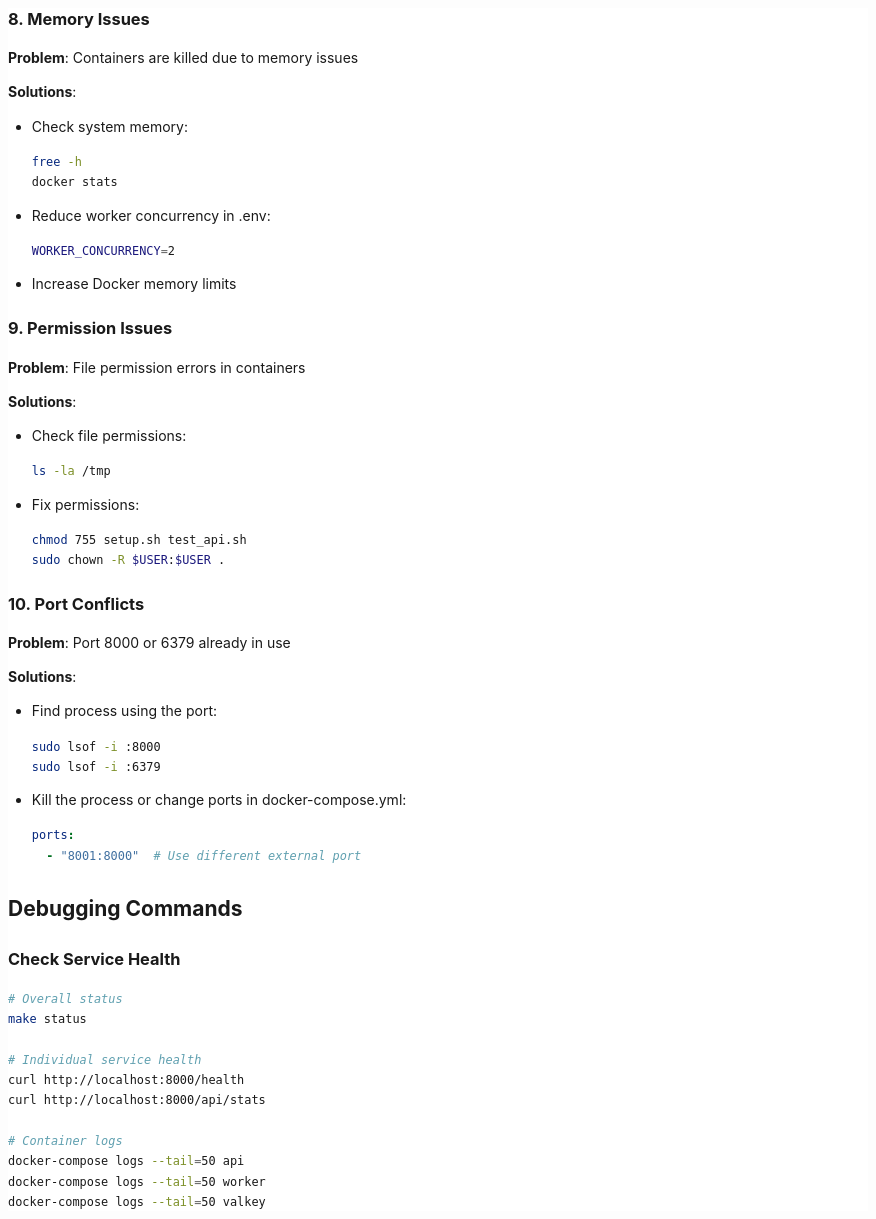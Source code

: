 ### 8. Memory Issues

**Problem**: Containers are killed due to memory issues

**Solutions**:
- Check system memory:
  ```bash
  free -h
  docker stats
  ```
- Reduce worker concurrency in .env:
  ```bash
  WORKER_CONCURRENCY=2
  ```
- Increase Docker memory limits

### 9. Permission Issues

**Problem**: File permission errors in containers

**Solutions**:
- Check file permissions:
  ```bash
  ls -la /tmp
  ```
- Fix permissions:
  ```bash
  chmod 755 setup.sh test_api.sh
  sudo chown -R $USER:$USER .
  ```

### 10. Port Conflicts

**Problem**: Port 8000 or 6379 already in use

**Solutions**:
- Find process using the port:
  ```bash
  sudo lsof -i :8000
  sudo lsof -i :6379
  ```
- Kill the process or change ports in docker-compose.yml:
  ```yaml
  ports:
    - "8001:8000"  # Use different external port
  ```

## Debugging Commands

### Check Service Health
```bash
# Overall status
make status

# Individual service health
curl http://localhost:8000/health
curl http://localhost:8000/api/stats

# Container logs
docker-compose logs --tail=50 api
docker-compose logs --tail=50 worker
docker-compose logs --tail=50 valkey
```
